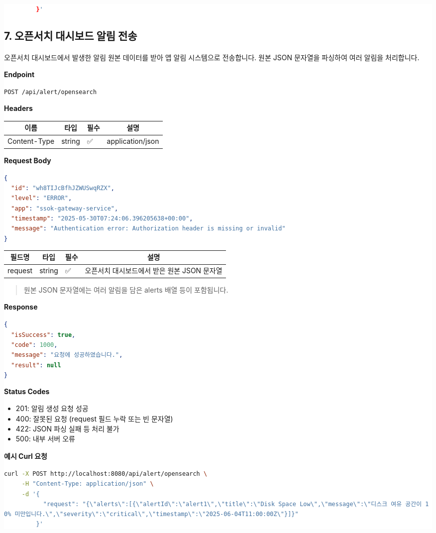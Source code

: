 ```bash
         }'
```

## 7. 오픈서치 대시보드 알림 전송

오픈서치 대시보드에서 발생한 알림 원본 데이터를 받아 앱 알림 시스템으로 전송합니다. 원본 JSON 문자열을 파싱하여 여러 알림을 처리합니다.

**Endpoint**
```
POST /api/alert/opensearch
```

**Headers**

| 이름 | 타입 | 필수 | 설명 |
| --- | --- | --- | --- |
| Content-Type | string | ✅ | application/json |

**Request Body**
```json
{
  "id": "wh8TIJcBfhJZWUSwqRZX",
  "level": "ERROR",
  "app": "ssok-gateway-service",
  "timestamp": "2025-05-30T07:24:06.396205638+00:00",
  "message": "Authentication error: Authorization header is missing or invalid"
}
```

| 필드명 | 타입 | 필수 | 설명 |
| --- | --- | --- | --- |
| request | string | ✅ | 오픈서치 대시보드에서 받은 원본 JSON 문자열 |

> 원본 JSON 문자열에는 여러 알림을 담은 alerts 배열 등이 포함됩니다.

**Response**
```json
{
  "isSuccess": true,
  "code": 1000,
  "message": "요청에 성공하였습니다.",
  "result": null
}
```

**Status Codes**
- 201: 알림 생성 요청 성공
- 400: 잘못된 요청 (request 필드 누락 또는 빈 문자열)
- 422: JSON 파싱 실패 등 처리 불가
- 500: 내부 서버 오류

**예시 Curl 요청**
```bash
curl -X POST http://localhost:8080/api/alert/opensearch \
     -H "Content-Type: application/json" \
     -d '{
           "request": "{\"alerts\":[{\"alertId\":\"alert1\",\"title\":\"Disk Space Low\",\"message\":\"디스크 여유 공간이 10% 미만입니다.\",\"severity\":\"critical\",\"timestamp\":\"2025-06-04T11:00:00Z\"}]}"
         }'
```
